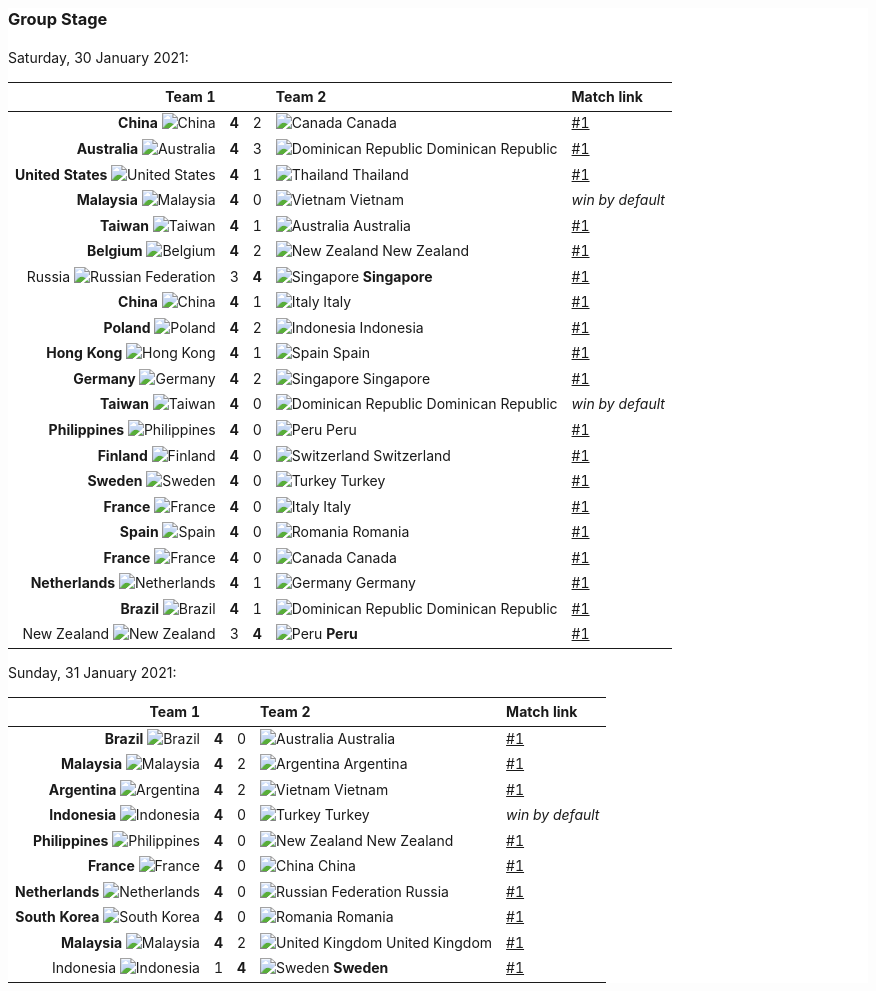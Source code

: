 ### Group Stage

Saturday, 30 January 2021:

| Team 1 |  |  | Team 2 | Match link |
| --: | :-: | :-: | :-- | :-- |
| **China** ![][flag_CN] | **4** | 2 | ![][flag_CA] Canada | [#1](https://osu.ppy.sh/community/matches/74530175) |
| **Australia** ![][flag_AU] | **4** | 3 | ![][flag_DO] Dominican Republic | [#1](https://osu.ppy.sh/community/matches/74533312) |
| **United States** ![][flag_US] | **4** | 1 | ![][flag_TH] Thailand | [#1](https://osu.ppy.sh/community/matches/74535938) |
| **Malaysia** ![][flag_MY] | **4** | 0 | ![][flag_VN] Vietnam | *win by default* |
| **Taiwan** ![][flag_TW] | **4** | 1 | ![][flag_AU] Australia | [#1](https://osu.ppy.sh/community/matches/74549085) |
| **Belgium** ![][flag_BE] | **4** | 2 | ![][flag_NZ] New Zealand | [#1](https://osu.ppy.sh/community/matches/74550200) |
| Russia ![][flag_RU] | 3 | **4** | ![][flag_SG] **Singapore** | [#1](https://osu.ppy.sh/community/matches/74551315) |
| **China** ![][flag_CN] | **4** | 1 | ![][flag_IT] Italy | [#1](https://osu.ppy.sh/community/matches/74551116) |
| **Poland** ![][flag_PL] | **4** | 2 | ![][flag_ID] Indonesia | [#1](https://osu.ppy.sh/community/matches/74553552) |
| **Hong Kong** ![][flag_HK] | **4** | 1 | ![][flag_ES] Spain | [#1](https://osu.ppy.sh/community/matches/74555921) |
| **Germany** ![][flag_DE] | **4** | 2 | ![][flag_SG] Singapore | [#1](https://osu.ppy.sh/community/matches/74559168) |
| **Taiwan** ![][flag_TW] | **4** | 0 | ![][flag_DO] Dominican Republic | *win by default* |
| **Philippines** ![][flag_PH] | **4** | 0 | ![][flag_PE] Peru | [#1](https://osu.ppy.sh/community/matches/74562923) |
| **Finland** ![][flag_FI] | **4** | 0 | ![][flag_CH] Switzerland | [#1](https://osu.ppy.sh/community/matches/74571695) |
| **Sweden** ![][flag_SE] | **4** | 0 | ![][flag_TR] Turkey | [#1](https://osu.ppy.sh/community/matches/74571664) |
| **France** ![][flag_FR] | **4** | 0 | ![][flag_IT] Italy | [#1](https://osu.ppy.sh/community/matches/74571627) |
| **Spain** ![][flag_ES] | **4** | 0 | ![][flag_RO] Romania | [#1](https://osu.ppy.sh/community/matches/74576629) |
| **France** ![][flag_FR] | **4** | 0 | ![][flag_CA] Canada | [#1](https://osu.ppy.sh/community/matches/74581211) |
| **Netherlands** ![][flag_NL] | **4** | 1 | ![][flag_DE] Germany | [#1](https://osu.ppy.sh/community/matches/74586773) |
| **Brazil** ![][flag_BR] | **4** | 1 | ![][flag_DO] Dominican Republic | [#1](https://osu.ppy.sh/community/matches/74608240) |
| New Zealand ![][flag_NZ] | 3 | **4** | ![][flag_PE] **Peru** | [#1](https://osu.ppy.sh/community/matches/74609783) |

Sunday, 31 January 2021:

| Team 1 |  |  | Team 2 | Match link |
| --: | :-: | :-: | :-- | :-- |
| **Brazil** ![][flag_BR] | **4** | 0 | ![][flag_AU] Australia | [#1](https://osu.ppy.sh/community/matches/74614785) |
| **Malaysia** ![][flag_MY] | **4** | 2 | ![][flag_AR] Argentina | [#1](https://osu.ppy.sh/community/matches/74621339) |
| **Argentina** ![][flag_AR] | **4** | 2 | ![][flag_VN] Vietnam | [#1](https://osu.ppy.sh/community/matches/74628669) |
| **Indonesia** ![][flag_ID] | **4** | 0 | ![][flag_TR] Turkey | *win by default* |
| **Philippines** ![][flag_PH] | **4** | 0 | ![][flag_NZ] New Zealand | [#1](https://osu.ppy.sh/community/matches/74636903) |
| **France** ![][flag_FR] | **4** | 0 | ![][flag_CN] China | [#1](https://osu.ppy.sh/community/matches/74639398) |
| **Netherlands** ![][flag_NL] | **4** | 0 | ![][flag_RU] Russia | [#1](https://osu.ppy.sh/community/matches/74641057) |
| **South Korea** ![][flag_KR] | **4** | 0 | ![][flag_RO] Romania | [#1](https://osu.ppy.sh/community/matches/74641140) |
| **Malaysia** ![][flag_MY] | **4** | 2 | ![][flag_GB] United Kingdom | [#1](https://osu.ppy.sh/community/matches/74643658) |
| Indonesia ![][flag_ID] | 1 | **4** | ![][flag_SE] **Sweden** | [#1](https://osu.ppy.sh/community/matches/74643500) |

[flag_AR]: /wiki/shared/flag/AR.gif "Argentina"
[flag_AU]: /wiki/shared/flag/AU.gif "Australia"
[flag_BE]: /wiki/shared/flag/BE.gif "Belgium"
[flag_BR]: /wiki/shared/flag/BR.gif "Brazil"
[flag_CA]: /wiki/shared/flag/CA.gif "Canada"
[flag_CH]: /wiki/shared/flag/CH.gif "Switzerland"
[flag_CL]: /wiki/shared/flag/CL.gif "Chile"
[flag_CN]: /wiki/shared/flag/CN.gif "China"
[flag_DE]: /wiki/shared/flag/DE.gif "Germany"
[flag_DO]: /wiki/shared/flag/DO.gif "Dominican Republic"
[flag_ES]: /wiki/shared/flag/ES.gif "Spain"
[flag_FI]: /wiki/shared/flag/FI.gif "Finland"
[flag_FR]: /wiki/shared/flag/FR.gif "France"
[flag_GB]: /wiki/shared/flag/GB.gif "United Kingdom"
[flag_HK]: /wiki/shared/flag/HK.gif "Hong Kong"
[flag_ID]: /wiki/shared/flag/ID.gif "Indonesia"
[flag_IL]: /wiki/shared/flag/IL.gif "Israel"
[flag_IN]: /wiki/shared/flag/IN.gif "India"
[flag_IT]: /wiki/shared/flag/IT.gif "Italy"
[flag_JP]: /wiki/shared/flag/JP.gif "Japan"
[flag_KR]: /wiki/shared/flag/KR.gif "South Korea"
[flag_MX]: /wiki/shared/flag/MX.gif "Mexico"
[flag_MY]: /wiki/shared/flag/MY.gif "Malaysia"
[flag_NL]: /wiki/shared/flag/NL.gif "Netherlands"
[flag_NO]: /wiki/shared/flag/NO.gif "Norway"
[flag_NZ]: /wiki/shared/flag/NZ.gif "New Zealand"
[flag_PE]: /wiki/shared/flag/PE.gif "Peru"
[flag_PH]: /wiki/shared/flag/PH.gif "Philippines"
[flag_PL]: /wiki/shared/flag/PL.gif "Poland"
[flag_RU]: /wiki/shared/flag/RU.gif "Russian Federation"
[flag_RO]: /wiki/shared/flag/RO.gif "Romania"
[flag_SE]: /wiki/shared/flag/SE.gif "Sweden"
[flag_SG]: /wiki/shared/flag/SG.gif "Singapore"
[flag_TH]: /wiki/shared/flag/TH.gif "Thailand"
[flag_TR]: /wiki/shared/flag/TR.gif "Turkey"
[flag_TW]: /wiki/shared/flag/TW.gif "Taiwan"
[flag_US]: /wiki/shared/flag/US.gif "United States"
[flag_VN]: /wiki/shared/flag/VN.gif "Vietnam"